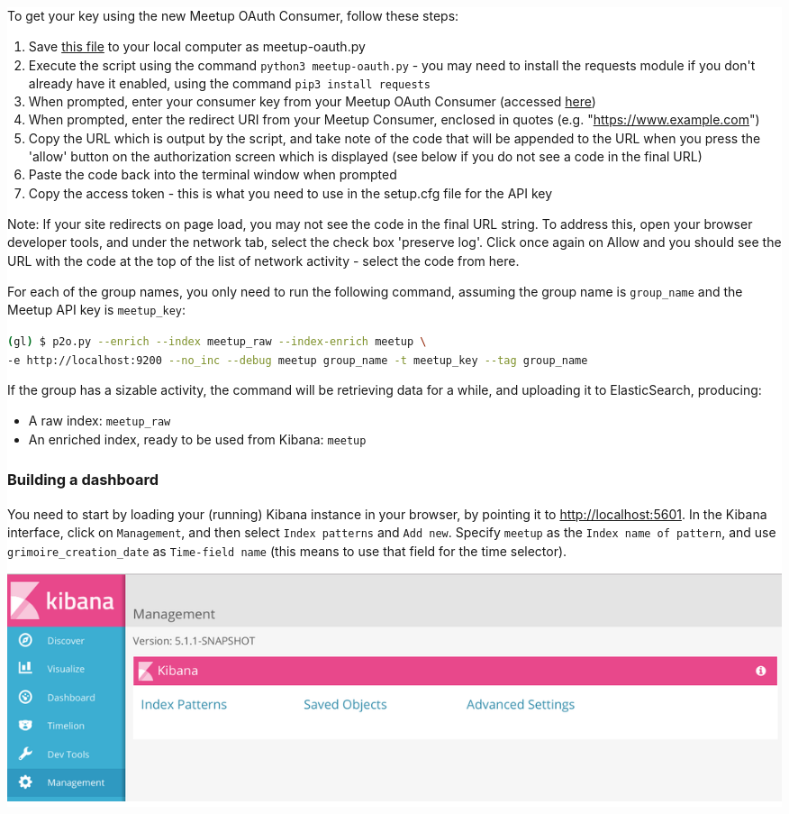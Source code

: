 To get your key using the new Meetup OAuth Consumer, follow these steps:
1. Save [this file](https://gist.github.com/valeriocos/e16424bc7dc0f2d6dd8bb9295c6f9a4b) to your local computer as meetup-oauth.py
2. Execute the script using the command `python3 meetup-oauth.py` - you may need to install the requests module if you don't already have it enabled, using the command `pip3 install requests`
3. When prompted, enter your consumer key from your Meetup OAuth Consumer (accessed [here](https://secure.meetup.com/meetup_api/oauth_consumers/))
4. When prompted, enter the redirect URI from your Meetup Consumer, enclosed in quotes (e.g. "https://www.example.com")
5. Copy the URL which is output by the script, and take note of the code that will be appended to the URL when you press the 'allow' button on the authorization screen which is displayed (see below if you do not see a code in the final URL)
6. Paste the code back into the terminal window when prompted 
7. Copy the access token - this is what you need to use in the setup.cfg file for the API key

Note: If your site redirects on page load, you may not see the code in the final URL string.  To address this, open your browser developer tools, and under the network tab, select the check box 'preserve log'. Click once again on Allow and you should see the URL with the code at the top of the list of network activity - select the code from here.

For each of the group names, you only need to run the following command, assuming the group name is `group_name` and the Meetup API key is `meetup_key`:

```bash
(gl) $ p2o.py --enrich --index meetup_raw --index-enrich meetup \
-e http://localhost:9200 --no_inc --debug meetup group_name -t meetup_key --tag group_name
```

If the group has a sizable activity, the command will be retrieving data for a while, and uploading it to ElasticSearch, producing:

* A raw index: `meetup_raw`
* An enriched index, ready to be used from Kibana: `meetup`

### Building a dashboard

You need to start by loading your (running) Kibana instance in your browser, by pointing it to  [http://localhost:5601](http://localhost:5601). In the Kibana interface, click on `Management`, and then select `Index patterns` and `Add new`. Specify `meetup` as the `Index name of pattern`, and use `grimoire_creation_date` as `Time-field name` (this means to use that field for the time selector).

![](figs/meetup/kibana_index_pattern.png)
